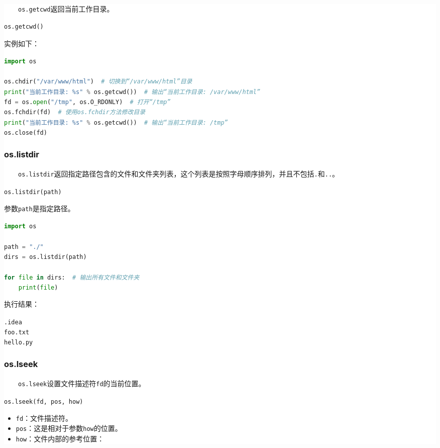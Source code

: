 &emsp;&emsp;`os.getcwd`返回当前工作目录。

``` python
os.getcwd()
```

实例如下：

``` python
import os
​
os.chdir("/var/www/html")  # 切换到“/var/www/html”目录
print("当前工作目录: %s" % os.getcwd())  # 输出“当前工作目录: /var/www/html”
fd = os.open("/tmp", os.O_RDONLY)  # 打开“/tmp”
os.fchdir(fd)  # 使用os.fchdir方法修改目录
print("当前工作目录: %s" % os.getcwd())  # 输出“当前工作目录: /tmp”
os.close(fd)
```

### os.listdir

&emsp;&emsp;`os.listdir`返回指定路径包含的文件和文件夹列表，这个列表是按照字母顺序排列，并且不包括`.`和`..`。

``` python
os.listdir(path)
```

参数`path`是指定路径。

``` python
import os
​
path = "./"
dirs = os.listdir(path)
​
for file in dirs:  # 输出所有文件和文件夹
    print(file)
```

执行结果：

``` python
.idea
foo.txt
hello.py
```

### os.lseek

&emsp;&emsp;`os.lseek`设置文件描述符`fd`的当前位置。

``` python
os.lseek(fd, pos, how)
```

- `fd`：文件描述符。
- `pos`：这是相对于参数`how`的位置。
- `how`：文件内部的参考位置：
